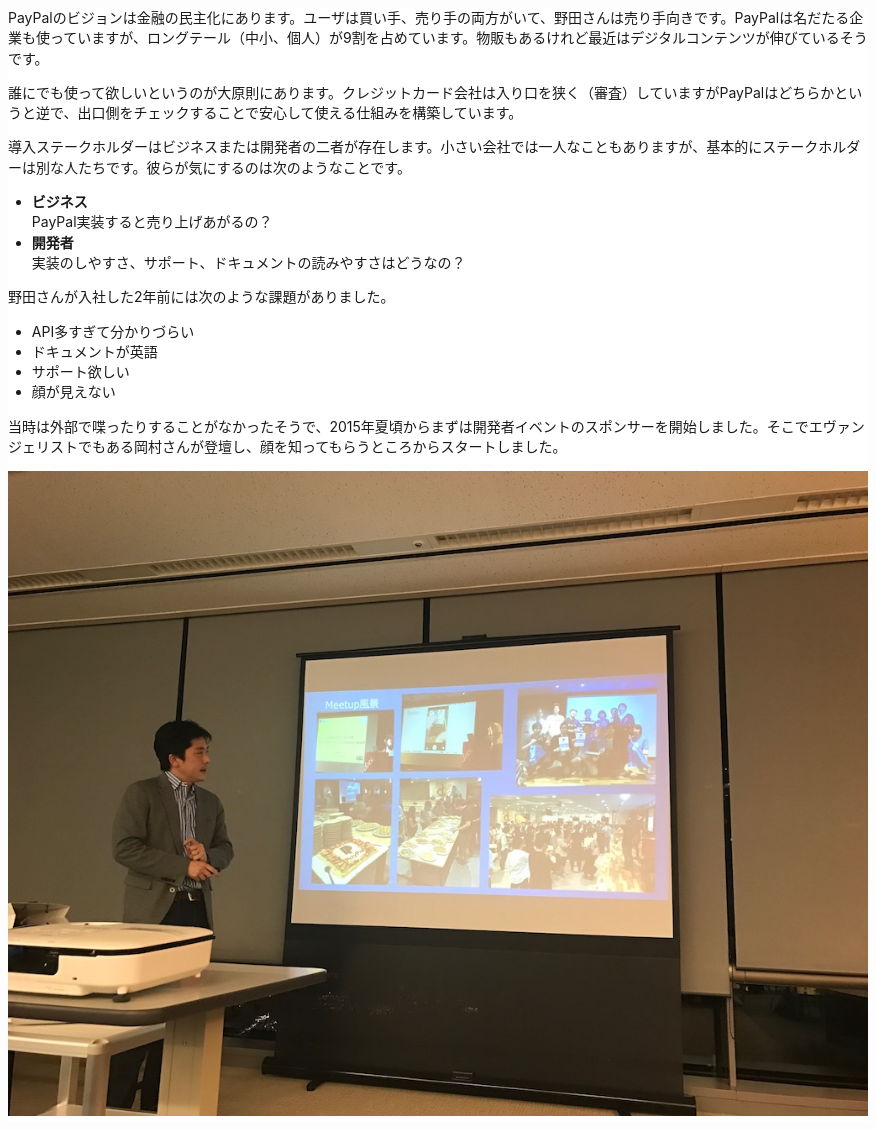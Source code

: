 PayPalのビジョンは金融の民主化にあります。ユーザは買い手、売り手の両方がいて、野田さんは売り手向きです。PayPalは名だたる企業も使っていますが、ロングテール（中小、個人）が9割を占めています。物販もあるけれど最近はデジタルコンテンツが伸びているそうです。

誰にでも使って欲しいというのが大原則にあります。クレジットカード会社は入り口を狭く（審査）していますがPayPalはどちらかというと逆で、出口側をチェックすることで安心して使える仕組みを構築しています。

導入ステークホルダーはビジネスまたは開発者の二者が存在します。小さい会社では一人なこともありますが、基本的にステークホルダーは別な人たちです。彼らが気にするのは次のようなことです。

- **ビジネス**  
PayPal実装すると売り上げあがるの？
- **開発者**  
実装のしやすさ、サポート、ドキュメントの読みやすさはどうなの？

野田さんが入社した2年前には次のような課題がありました。

- API多すぎて分かりづらい
- ドキュメントが英語
- サポート欲しい
- 顔が見えない

当時は外部で喋ったりすることがなかったそうで、2015年夏頃からまずは開発者イベントのスポンサーを開始しました。そこでエヴァンジェリストでもある岡村さんが登壇し、顔を知ってもらうところからスタートしました。

![](/images/articles/cmc2-8.jpg)
